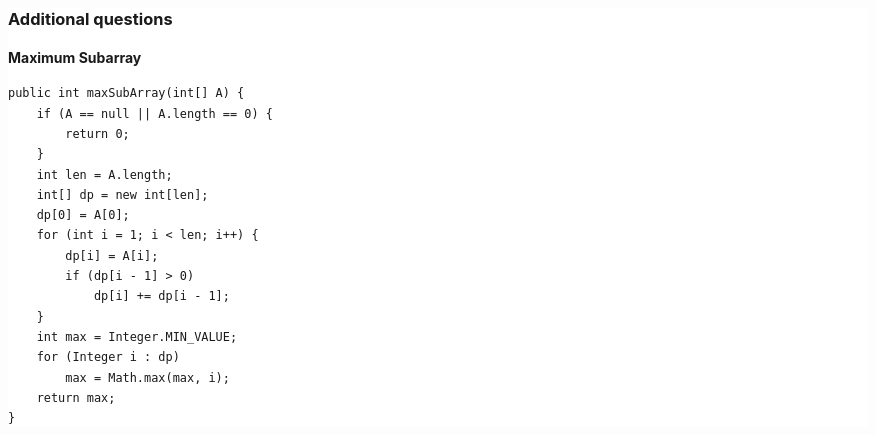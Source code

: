 ### Additional questions

**Maximum Subarray**

    public int maxSubArray(int[] A) {
        if (A == null || A.length == 0) {
            return 0;
        }
        int len = A.length;
        int[] dp = new int[len];
        dp[0] = A[0];
        for (int i = 1; i < len; i++) {
            dp[i] = A[i];
            if (dp[i - 1] > 0)
                dp[i] += dp[i - 1];
        }
        int max = Integer.MIN_VALUE;
        for (Integer i : dp)
            max = Math.max(max, i);
        return max;
    }

